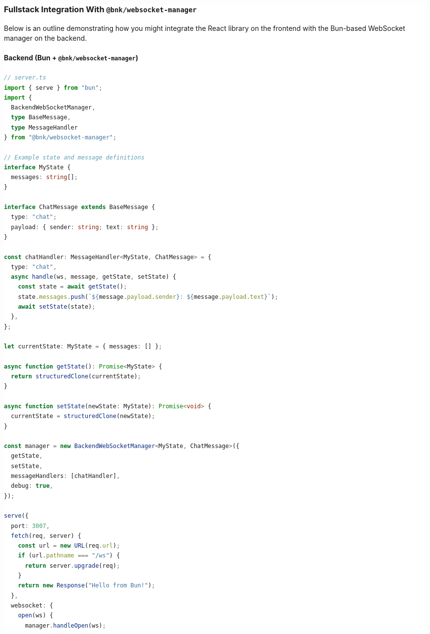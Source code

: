 ### **Fullstack Integration With `@bnk/websocket-manager`**

Below is an outline demonstrating how you might integrate the React library on the frontend with the Bun-based WebSocket manager on the backend.

#### Backend (Bun + `@bnk/websocket-manager`)

```ts
// server.ts
import { serve } from "bun";
import {
  BackendWebSocketManager,
  type BaseMessage,
  type MessageHandler
} from "@bnk/websocket-manager";

// Example state and message definitions
interface MyState {
  messages: string[];
}

interface ChatMessage extends BaseMessage {
  type: "chat";
  payload: { sender: string; text: string };
}

const chatHandler: MessageHandler<MyState, ChatMessage> = {
  type: "chat",
  async handle(ws, message, getState, setState) {
    const state = await getState();
    state.messages.push(`${message.payload.sender}: ${message.payload.text}`);
    await setState(state);
  },
};

let currentState: MyState = { messages: [] };

async function getState(): Promise<MyState> {
  return structuredClone(currentState);
}

async function setState(newState: MyState): Promise<void> {
  currentState = structuredClone(newState);
}

const manager = new BackendWebSocketManager<MyState, ChatMessage>({
  getState,
  setState,
  messageHandlers: [chatHandler],
  debug: true,
});

serve({
  port: 3007,
  fetch(req, server) {
    const url = new URL(req.url);
    if (url.pathname === "/ws") {
      return server.upgrade(req);
    }
    return new Response("Hello from Bun!");
  },
  websocket: {
    open(ws) {
      manager.handleOpen(ws);
```